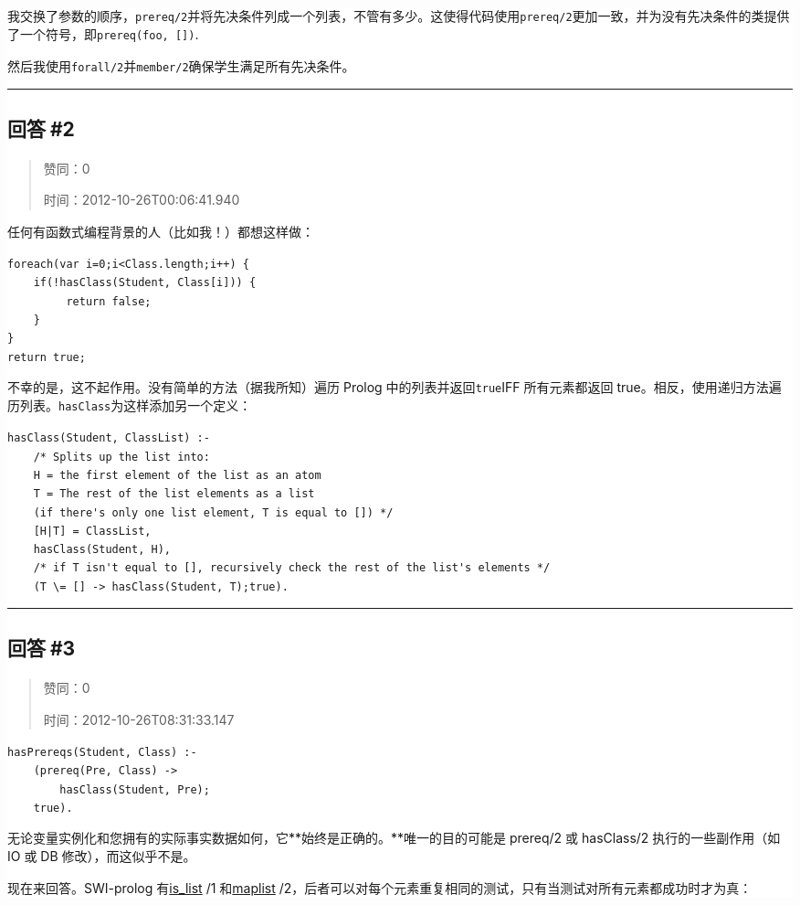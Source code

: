 我交换了参数的顺序，`prereq/2`并将先决条件列成一个列表，不管有多少。这使得代码使用`prereq/2`更加一致，并为没有先决条件的类提供了一个符号，即`prereq(foo, [])`.

然后我使用`forall/2`并`member/2`确保学生满足所有先决条件。

* * *

## 回答 #2

> 赞同：0
> 
> 时间：2012-10-26T00:06:41.940

任何有函数式编程背景的人（比如我！）都想这样做：

```
foreach(var i=0;i<Class.length;i++) {
    if(!hasClass(Student, Class[i])) {
         return false;
    }
}
return true; 
```

不幸的是，这不起作用。没有简单的方法（据我所知）遍历 Prolog 中的列表并返回`true`IFF 所有元素都返回 true。相反，使用递归方法遍历列表。`hasClass`为这样添加另一个定义：

```
hasClass(Student, ClassList) :-
    /* Splits up the list into:
    H = the first element of the list as an atom
    T = The rest of the list elements as a list
    (if there's only one list element, T is equal to []) */
    [H|T] = ClassList,
    hasClass(Student, H),
    /* if T isn't equal to [], recursively check the rest of the list's elements */
    (T \= [] -> hasClass(Student, T);true). 
```

* * *

## 回答 #3

> 赞同：0
> 
> 时间：2012-10-26T08:31:33.147

```
hasPrereqs(Student, Class) :-
    (prereq(Pre, Class) -> 
        hasClass(Student, Pre);
    true). 
```

无论变量实例化和您拥有的实际事实数据如何，它**始终是正确的。**唯一的目的可能是 prereq/2 或 hasClass/2 执行的一些副作用（如 IO 或 DB 修改），而这似乎不是。

现在来回答。SWI-prolog 有[is_list](http://www.swi-prolog.org/pldoc/doc_for?object=is_list/1) /1 和[maplist](http://www.swi-prolog.org/pldoc/doc_for?object=section%282,%27A.2%27,swi%28%27/doc/Manual/apply.html%27%29%29) /2，后者可以对每个元素重复相同的测试，只有当测试对所有元素都成功时才为真：
